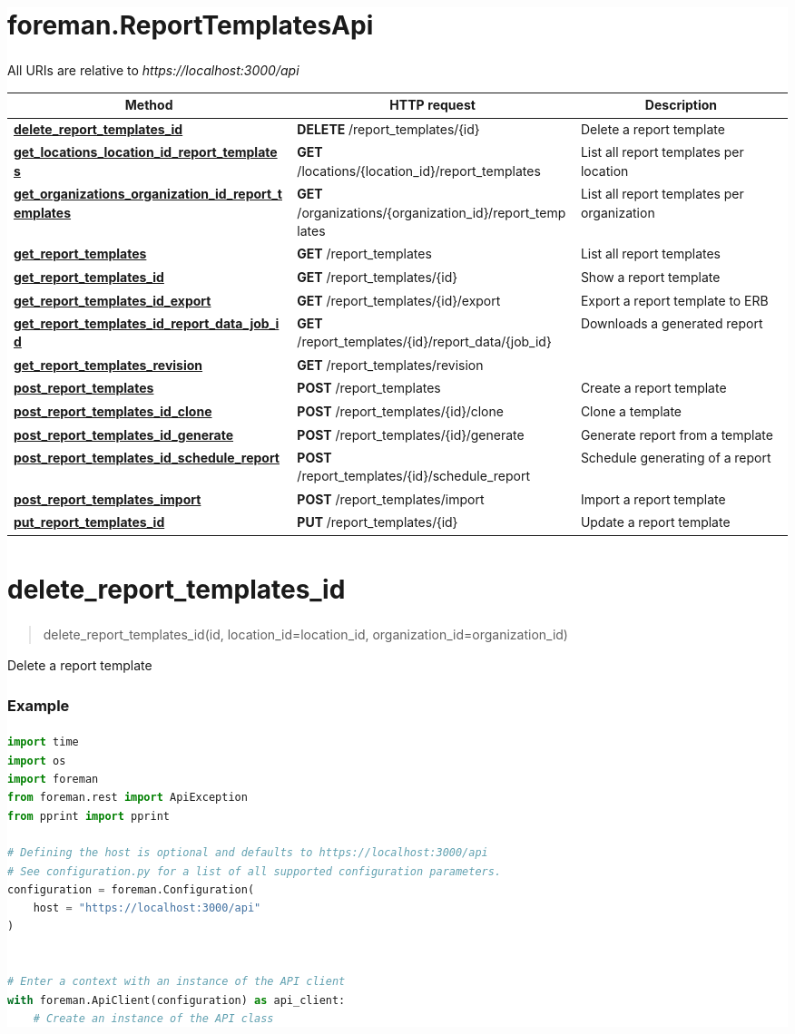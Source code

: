 # foreman.ReportTemplatesApi

All URIs are relative to *https://localhost:3000/api*

Method | HTTP request | Description
------------- | ------------- | -------------
[**delete_report_templates_id**](ReportTemplatesApi.md#delete_report_templates_id) | **DELETE** /report_templates/{id} | Delete a report template
[**get_locations_location_id_report_templates**](ReportTemplatesApi.md#get_locations_location_id_report_templates) | **GET** /locations/{location_id}/report_templates | List all report templates per location
[**get_organizations_organization_id_report_templates**](ReportTemplatesApi.md#get_organizations_organization_id_report_templates) | **GET** /organizations/{organization_id}/report_templates | List all report templates per organization
[**get_report_templates**](ReportTemplatesApi.md#get_report_templates) | **GET** /report_templates | List all report templates
[**get_report_templates_id**](ReportTemplatesApi.md#get_report_templates_id) | **GET** /report_templates/{id} | Show a report template
[**get_report_templates_id_export**](ReportTemplatesApi.md#get_report_templates_id_export) | **GET** /report_templates/{id}/export | Export a report template to ERB
[**get_report_templates_id_report_data_job_id**](ReportTemplatesApi.md#get_report_templates_id_report_data_job_id) | **GET** /report_templates/{id}/report_data/{job_id} | Downloads a generated report
[**get_report_templates_revision**](ReportTemplatesApi.md#get_report_templates_revision) | **GET** /report_templates/revision | 
[**post_report_templates**](ReportTemplatesApi.md#post_report_templates) | **POST** /report_templates | Create a report template
[**post_report_templates_id_clone**](ReportTemplatesApi.md#post_report_templates_id_clone) | **POST** /report_templates/{id}/clone | Clone a template
[**post_report_templates_id_generate**](ReportTemplatesApi.md#post_report_templates_id_generate) | **POST** /report_templates/{id}/generate | Generate report from a template
[**post_report_templates_id_schedule_report**](ReportTemplatesApi.md#post_report_templates_id_schedule_report) | **POST** /report_templates/{id}/schedule_report | Schedule generating of a report
[**post_report_templates_import**](ReportTemplatesApi.md#post_report_templates_import) | **POST** /report_templates/import | Import a report template
[**put_report_templates_id**](ReportTemplatesApi.md#put_report_templates_id) | **PUT** /report_templates/{id} | Update a report template


# **delete_report_templates_id**
> delete_report_templates_id(id, location_id=location_id, organization_id=organization_id)

Delete a report template

### Example


```python
import time
import os
import foreman
from foreman.rest import ApiException
from pprint import pprint

# Defining the host is optional and defaults to https://localhost:3000/api
# See configuration.py for a list of all supported configuration parameters.
configuration = foreman.Configuration(
    host = "https://localhost:3000/api"
)


# Enter a context with an instance of the API client
with foreman.ApiClient(configuration) as api_client:
    # Create an instance of the API class
```